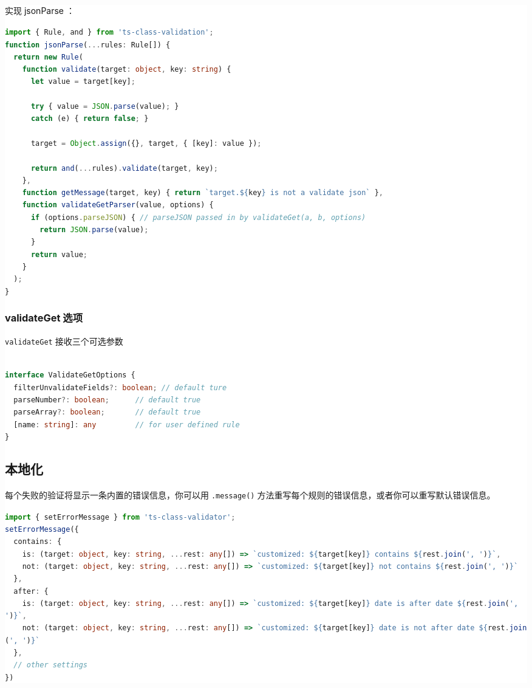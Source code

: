 实现 jsonParse ：

``` typescript
import { Rule, and } from 'ts-class-validation';
function jsonParse(...rules: Rule[]) {
  return new Rule(
    function validate(target: object, key: string) {
      let value = target[key];

      try { value = JSON.parse(value); }
      catch (e) { return false; }

      target = Object.assign({}, target, { [key]: value });

      return and(...rules).validate(target, key);
    },
    function getMessage(target, key) { return `target.${key} is not a validate json` },
    function validateGetParser(value, options) {
      if (options.parseJSON) { // parseJSON passed in by validateGet(a, b, options)
        return JSON.parse(value);
      }
      return value;
    }
  );
}
```

### validateGet 选项
`validateGet` 接收三个可选参数

``` typescript

interface ValidateGetOptions {
  filterUnvalidateFields?: boolean; // default ture
  parseNumber?: boolean;      // default true
  parseArray?: boolean;       // default true
  [name: string]: any         // for user defined rule 
}

```
## 本地化

每个失败的验证将显示一条内置的错误信息，你可以用 `.message()` 方法重写每个规则的错误信息，或者你可以重写默认错误信息。

``` typescript
import { setErrorMessage } from 'ts-class-validator';
setErrorMessage({
  contains: {
    is: (target: object, key: string, ...rest: any[]) => `customized: ${target[key]} contains ${rest.join(', ')}`,
    not: (target: object, key: string, ...rest: any[]) => `customized: ${target[key]} not contains ${rest.join(', ')}`
  },
  after: {
    is: (target: object, key: string, ...rest: any[]) => `customized: ${target[key]} date is after date ${rest.join(', ')}`,
    not: (target: object, key: string, ...rest: any[]) => `customized: ${target[key]} date is not after date ${rest.join(', ')}`
  },
  // other settings
})

```
